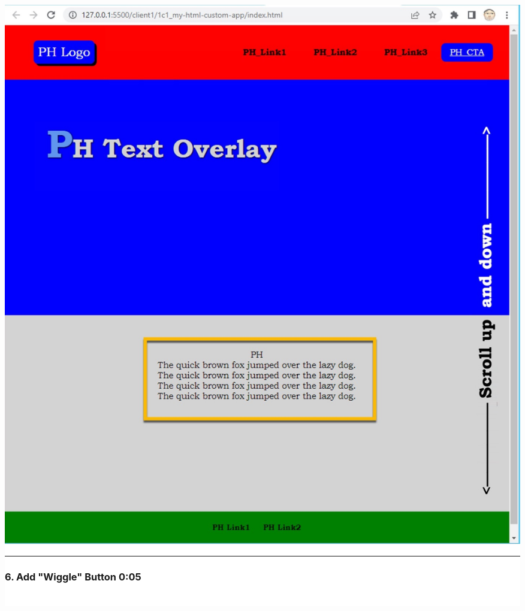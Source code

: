 <img class="seventy-five-percent" src="FRApps/assets/images/md-images/BasicLAYOUTImage2.jpg">

___

### 6. Add "Wiggle" Button 0:05 
<br>
